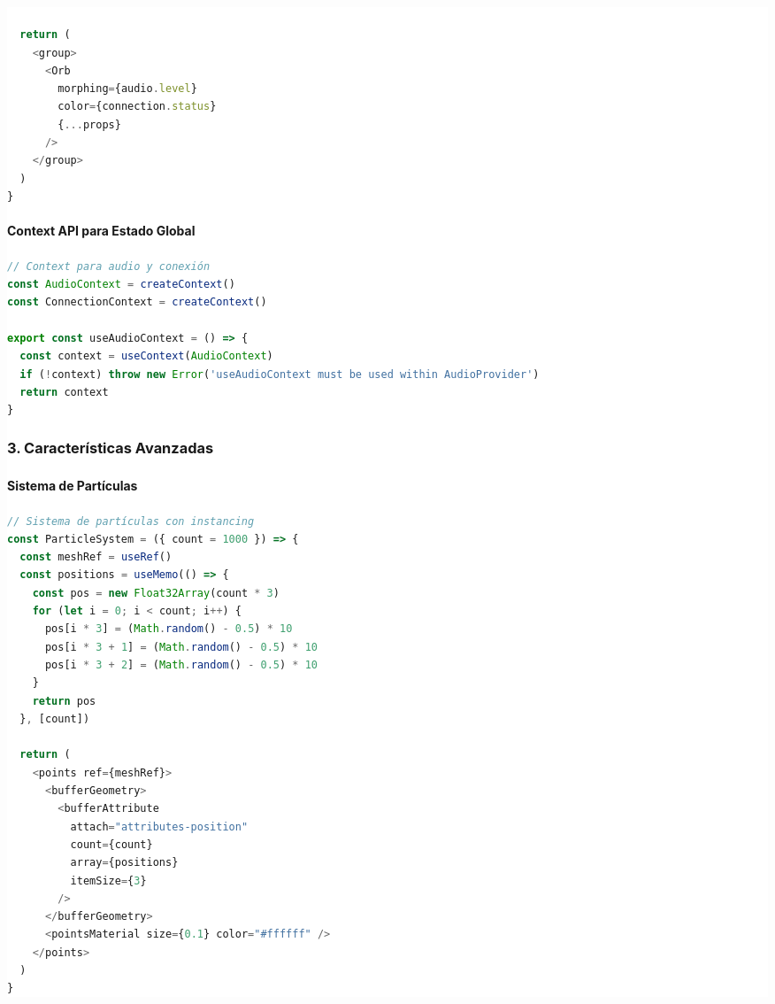 ```typescript

  return (
    <group>
      <Orb
        morphing={audio.level}
        color={connection.status}
        {...props}
      />
    </group>
  )
}
```

#### **Context API para Estado Global**
```typescript
// Context para audio y conexión
const AudioContext = createContext()
const ConnectionContext = createContext()

export const useAudioContext = () => {
  const context = useContext(AudioContext)
  if (!context) throw new Error('useAudioContext must be used within AudioProvider')
  return context
}
```

### 3. **Características Avanzadas**

#### **Sistema de Partículas**
```typescript
// Sistema de partículas con instancing
const ParticleSystem = ({ count = 1000 }) => {
  const meshRef = useRef()
  const positions = useMemo(() => {
    const pos = new Float32Array(count * 3)
    for (let i = 0; i < count; i++) {
      pos[i * 3] = (Math.random() - 0.5) * 10
      pos[i * 3 + 1] = (Math.random() - 0.5) * 10
      pos[i * 3 + 2] = (Math.random() - 0.5) * 10
    }
    return pos
  }, [count])

  return (
    <points ref={meshRef}>
      <bufferGeometry>
        <bufferAttribute
          attach="attributes-position"
          count={count}
          array={positions}
          itemSize={3}
        />
      </bufferGeometry>
      <pointsMaterial size={0.1} color="#ffffff" />
    </points>
  )
}
```
